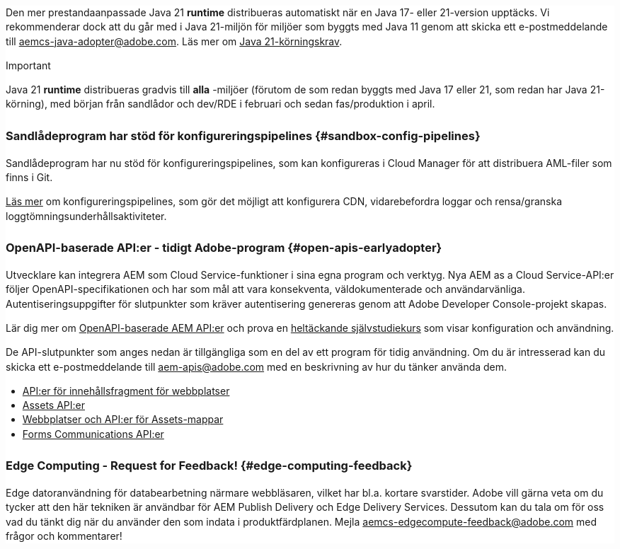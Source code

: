 Den mer prestandaanpassade Java 21 **runtime** distribueras automatiskt när en Java 17- eller 21-version upptäcks. Vi rekommenderar dock att du går med i Java 21-miljön för miljöer som byggts med Java 11 genom att skicka ett e-postmeddelande till [aemcs-java-adopter@adobe.com](mailto:aemcs-java-adopter@adobe.com). Läs mer om [Java 21-körningskrav](/help/implementing/cloud-manager/getting-access-to-aem-in-cloud/build-environment-details.md#runtime-requirements).

>[!IMPORTANT]
>
> Java 21 **runtime** distribueras gradvis till **alla** -miljöer (förutom de som redan byggts med Java 17 eller 21, som redan har Java 21-körning), med början från sandlådor och dev/RDE i februari och sedan fas/produktion i april.

### Sandlådeprogram har stöd för konfigureringspipelines {#sandbox-config-pipelines}

Sandlådeprogram har nu stöd för konfigureringspipelines, som kan konfigureras i Cloud Manager för att distribuera AML-filer som finns i Git.

[Läs mer](/help/operations/config-pipeline.md) om konfigureringspipelines, som gör det möjligt att konfigurera CDN, vidarebefordra loggar och rensa/granska loggtömningsunderhållsaktiviteter.

### OpenAPI-baserade API:er - tidigt Adobe-program {#open-apis-earlyadopter}

Utvecklare kan integrera AEM som Cloud Service-funktioner i sina egna program och verktyg. Nya AEM as a Cloud Service-API:er följer OpenAPI-specifikationen och har som mål att vara konsekventa, väldokumenterade och användarvänliga. Autentiseringsuppgifter för slutpunkter som kräver autentisering genereras genom att Adobe Developer Console-projekt skapas.

Lär dig mer om [OpenAPI-baserade AEM API:er](/help/implementing/developing/open-api-based-apis.md) och prova en [heltäckande självstudiekurs](https://experienceleague.adobe.com/en/docs/experience-manager-learn/cloud-service/aem-apis/invoke-openapi-based-aem-apis) som visar konfiguration och användning.

De API-slutpunkter som anges nedan är tillgängliga som en del av ett program för tidig användning. Om du är intresserad kan du skicka ett e-postmeddelande till [aem-apis@adobe.com](mailto:aem-apis@adobe.com) med en beskrivning av hur du tänker använda dem.

* [API:er för innehållsfragment för webbplatser](https://developer.adobe.com/experience-cloud/experience-manager-apis/api/stable/sites/)
* [Assets API:er](https://developer.adobe.com/experience-cloud/experience-manager-apis/api/experimental/assets/author/)
* [Webbplatser och API:er för Assets-mappar](https://developer.adobe.com/experience-cloud/experience-manager-apis/api/experimental/folders/)
* [Forms Communications API:er](https://developer.adobe.com/experience-cloud/experience-manager-apis/api/experimental/document/)

### Edge Computing - Request for Feedback! {#edge-computing-feedback}

Edge datoranvändning för databearbetning närmare webbläsaren, vilket har bl.a. kortare svarstider. Adobe vill gärna veta om du tycker att den här tekniken är användbar för AEM Publish Delivery och Edge Delivery Services. Dessutom kan du tala om för oss vad du tänkt dig när du använder den som indata i produktfärdplanen. Mejla [aemcs-edgecompute-feedback@adobe.com](mailto:aemcs-edgecompute-feedback@adobe.com) med frågor och kommentarer!
